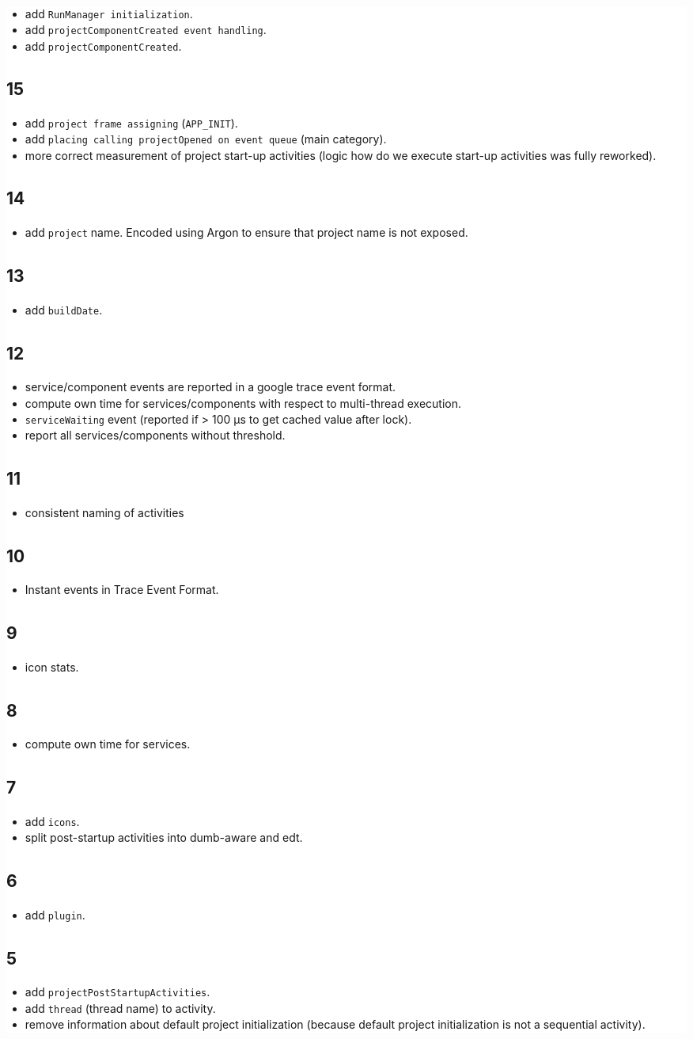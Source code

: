 * add `RunManager initialization`.
* add `projectComponentCreated event handling`.
* add `projectComponentCreated`.

## 15

* add `project frame assigning` (`APP_INIT`).
* add `placing calling projectOpened on event queue` (main category).
* more correct measurement of project start-up activities (logic how do we execute start-up activities was fully reworked).

## 14

* add `project` name. Encoded using Argon to ensure that project name is not exposed.

## 13

* add `buildDate`.

## 12

* service/component events are reported in a google trace event format.
* compute own time for services/components with respect to multi-thread execution.
* `serviceWaiting` event (reported if > 100 μs to get cached value after lock).
* report all services/components without threshold.

## 11
* consistent naming of activities

## 10
* Instant events in Trace Event Format.

## 9
* icon stats.

## 8
* compute own time for services.

## 7
* add `icons`.
* split post-startup activities into dumb-aware and edt.

## 6
* add `plugin`.

## 5
* add `projectPostStartupActivities`.
* add `thread` (thread name) to activity.
* remove information about default project initialization (because default project initialization is not a sequential activity).
